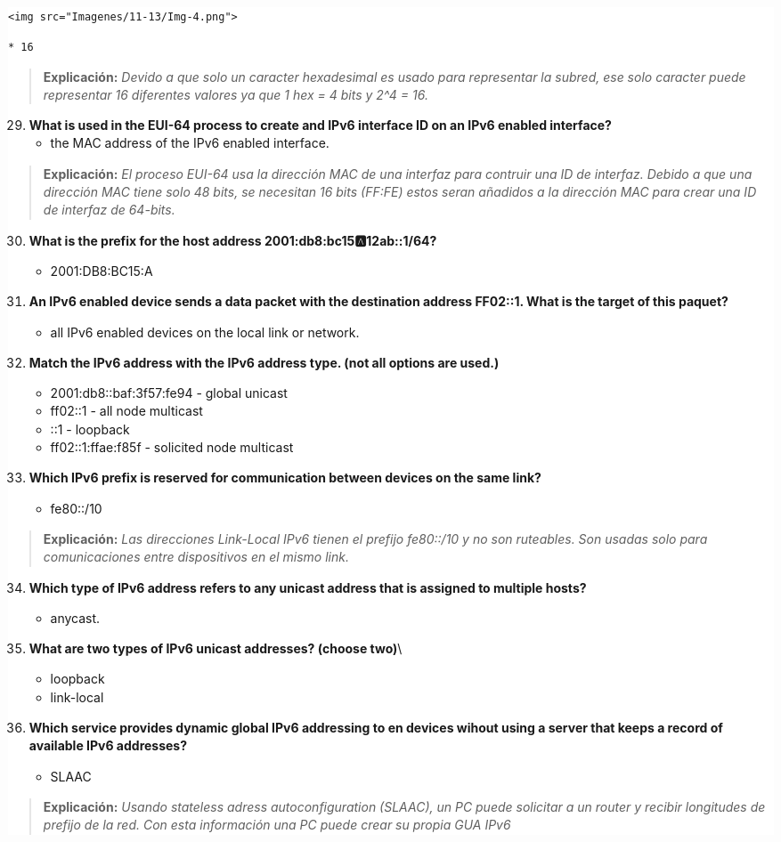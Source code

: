 	<img src="Imagenes/11-13/Img-4.png">
</p>

	* 16
> **Explicación:** *Devido a que solo un caracter hexadesimal es usado para representar la subred, 
ese solo caracter puede representar 16 diferentes valores ya que 1 hex = 4 bits y 2^4 = 16.*

29. **What is used in the EUI-64 process to create and IPv6 interface ID on an IPv6 enabled interface?**
	* the MAC address of the IPv6 enabled interface.
> **Explicación:** *El proceso EUI-64 usa la dirección MAC de una interfaz para contruir una ID de interfaz.
Debido a que una dirección MAC tiene solo 48 bits, se necesitan 16 bits (FF:FE) estos seran añadidos a la
dirección MAC para crear una ID de interfaz de 64-bits.*

30. **What is the prefix for the host address 2001:db8:bc15:a:12ab::1/64?**
	* 2001:DB8:BC15:A

31. **An IPv6 enabled device sends a data packet with the destination address FF02::1.
What is the target of this paquet?**
	* all IPv6 enabled devices on the local link or network.

32. **Match the IPv6 address with the IPv6 address type. (not all options are used.)**
	* 2001:db8::baf:3f57:fe94 - global unicast
	* ff02::1 - all node multicast
	* ::1 - loopback
	* ff02::1:ffae:f85f - solicited node multicast

33. **Which IPv6 prefix is reserved for communication between devices on the same link?**
	* fe80::/10

> **Explicación:** *Las direcciones Link-Local IPv6 tienen el prefijo fe80::/10 y no son ruteables.
Son usadas solo para comunicaciones entre dispositivos en el mismo link.*

34. **Which type of IPv6 address refers to any unicast address that is assigned to multiple hosts?**
	* anycast.

35. **What are two types of IPv6 unicast addresses? (choose two)**\
	* loopback
	* link-local

36. **Which service provides dynamic global IPv6 addressing to en devices wihout using a server that keeps a 
record of available IPv6 addresses?**
	* SLAAC
> **Explicación:** *Usando stateless adress autoconfiguration (SLAAC), un PC puede solicitar a un router y 
recibir longitudes de prefijo de la red.
Con esta información una PC puede crear su propia GUA IPv6*

